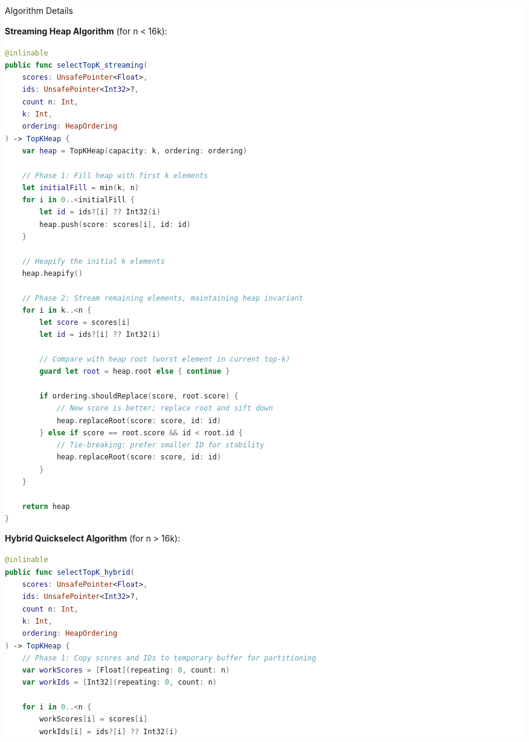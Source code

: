 ```swift
```

Algorithm Details

**Streaming Heap Algorithm** (for n < 16k):

```swift
@inlinable
public func selectTopK_streaming(
    scores: UnsafePointer<Float>,
    ids: UnsafePointer<Int32>?,
    count n: Int,
    k: Int,
    ordering: HeapOrdering
) -> TopKHeap {
    var heap = TopKHeap(capacity: k, ordering: ordering)

    // Phase 1: Fill heap with first k elements
    let initialFill = min(k, n)
    for i in 0..<initialFill {
        let id = ids?[i] ?? Int32(i)
        heap.push(score: scores[i], id: id)
    }

    // Heapify the initial k elements
    heap.heapify()

    // Phase 2: Stream remaining elements, maintaining heap invariant
    for i in k..<n {
        let score = scores[i]
        let id = ids?[i] ?? Int32(i)

        // Compare with heap root (worst element in current top-k)
        guard let root = heap.root else { continue }

        if ordering.shouldReplace(score, root.score) {
            // New score is better; replace root and sift down
            heap.replaceRoot(score: score, id: id)
        } else if score == root.score && id < root.id {
            // Tie-breaking: prefer smaller ID for stability
            heap.replaceRoot(score: score, id: id)
        }
    }

    return heap
}
```

**Hybrid Quickselect Algorithm** (for n > 16k):

```swift
@inlinable
public func selectTopK_hybrid(
    scores: UnsafePointer<Float>,
    ids: UnsafePointer<Int32>?,
    count n: Int,
    k: Int,
    ordering: HeapOrdering
) -> TopKHeap {
    // Phase 1: Copy scores and IDs to temporary buffer for partitioning
    var workScores = [Float](repeating: 0, count: n)
    var workIds = [Int32](repeating: 0, count: n)

    for i in 0..<n {
        workScores[i] = scores[i]
        workIds[i] = ids?[i] ?? Int32(i)
```